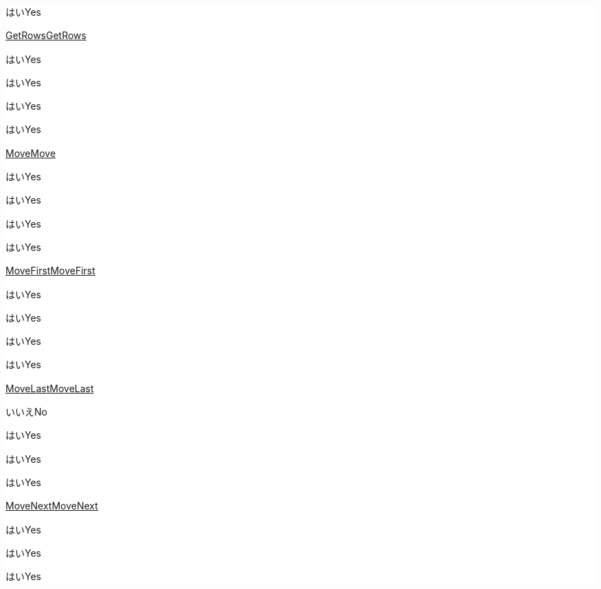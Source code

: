 <td><p><span data-ttu-id="b56d8-408">はい</span><span class="sxs-lookup"><span data-stu-id="b56d8-408">Yes</span></span></p></td>
</tr>
<tr class="even">
<td><p><span data-ttu-id="b56d8-409"><a href="getrows-method-ado.md">GetRows</a></span><span class="sxs-lookup"><span data-stu-id="b56d8-409"><a href="getrows-method-ado.md">GetRows</a></span></span></p></td>
<td><p><span data-ttu-id="b56d8-410">はい</span><span class="sxs-lookup"><span data-stu-id="b56d8-410">Yes</span></span></p></td>
<td><p><span data-ttu-id="b56d8-411">はい</span><span class="sxs-lookup"><span data-stu-id="b56d8-411">Yes</span></span></p></td>
<td><p><span data-ttu-id="b56d8-412">はい</span><span class="sxs-lookup"><span data-stu-id="b56d8-412">Yes</span></span></p></td>
<td><p><span data-ttu-id="b56d8-413">はい</span><span class="sxs-lookup"><span data-stu-id="b56d8-413">Yes</span></span></p></td>
</tr>
<tr class="odd">
<td><p><span data-ttu-id="b56d8-414"><a href="move-method-ado.md">Move</a></span><span class="sxs-lookup"><span data-stu-id="b56d8-414"><a href="move-method-ado.md">Move</a></span></span></p></td>
<td><p><span data-ttu-id="b56d8-415">はい</span><span class="sxs-lookup"><span data-stu-id="b56d8-415">Yes</span></span></p></td>
<td><p><span data-ttu-id="b56d8-416">はい</span><span class="sxs-lookup"><span data-stu-id="b56d8-416">Yes</span></span></p></td>
<td><p><span data-ttu-id="b56d8-417">はい</span><span class="sxs-lookup"><span data-stu-id="b56d8-417">Yes</span></span></p></td>
<td><p><span data-ttu-id="b56d8-418">はい</span><span class="sxs-lookup"><span data-stu-id="b56d8-418">Yes</span></span></p></td>
</tr>
<tr class="even">
<td><p><span data-ttu-id="b56d8-419"><a href="movefirst-movelast-movenext-and-moveprevious-methods-ado.md">MoveFirst</a></span><span class="sxs-lookup"><span data-stu-id="b56d8-419"><a href="movefirst-movelast-movenext-and-moveprevious-methods-ado.md">MoveFirst</a></span></span></p></td>
<td><p><span data-ttu-id="b56d8-420">はい</span><span class="sxs-lookup"><span data-stu-id="b56d8-420">Yes</span></span></p></td>
<td><p><span data-ttu-id="b56d8-421">はい</span><span class="sxs-lookup"><span data-stu-id="b56d8-421">Yes</span></span></p></td>
<td><p><span data-ttu-id="b56d8-422">はい</span><span class="sxs-lookup"><span data-stu-id="b56d8-422">Yes</span></span></p></td>
<td><p><span data-ttu-id="b56d8-423">はい</span><span class="sxs-lookup"><span data-stu-id="b56d8-423">Yes</span></span></p></td>
</tr>
<tr class="odd">
<td><p><span data-ttu-id="b56d8-424"><a href="movefirst-movelast-movenext-and-moveprevious-methods-ado.md">MoveLast</a></span><span class="sxs-lookup"><span data-stu-id="b56d8-424"><a href="movefirst-movelast-movenext-and-moveprevious-methods-ado.md">MoveLast</a></span></span></p></td>
<td><p><span data-ttu-id="b56d8-425">いいえ</span><span class="sxs-lookup"><span data-stu-id="b56d8-425">No</span></span></p></td>
<td><p><span data-ttu-id="b56d8-426">はい</span><span class="sxs-lookup"><span data-stu-id="b56d8-426">Yes</span></span></p></td>
<td><p><span data-ttu-id="b56d8-427">はい</span><span class="sxs-lookup"><span data-stu-id="b56d8-427">Yes</span></span></p></td>
<td><p><span data-ttu-id="b56d8-428">はい</span><span class="sxs-lookup"><span data-stu-id="b56d8-428">Yes</span></span></p></td>
</tr>
<tr class="even">
<td><p><span data-ttu-id="b56d8-429"><a href="movefirst-movelast-movenext-and-moveprevious-methods-ado.md">MoveNext</a></span><span class="sxs-lookup"><span data-stu-id="b56d8-429"><a href="movefirst-movelast-movenext-and-moveprevious-methods-ado.md">MoveNext</a></span></span></p></td>
<td><p><span data-ttu-id="b56d8-430">はい</span><span class="sxs-lookup"><span data-stu-id="b56d8-430">Yes</span></span></p></td>
<td><p><span data-ttu-id="b56d8-431">はい</span><span class="sxs-lookup"><span data-stu-id="b56d8-431">Yes</span></span></p></td>
<td><p><span data-ttu-id="b56d8-432">はい</span><span class="sxs-lookup"><span data-stu-id="b56d8-432">Yes</span></span></p></td>
